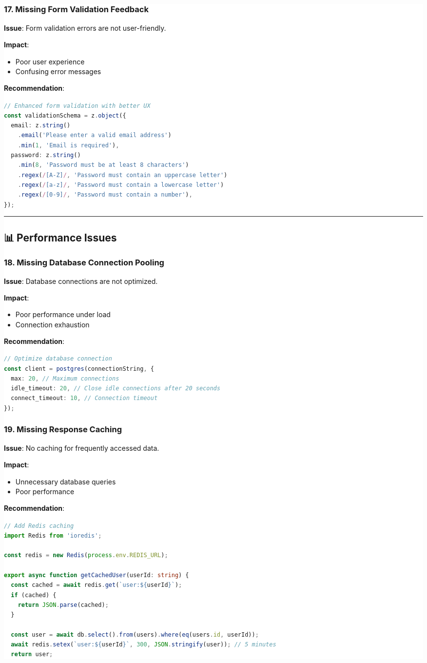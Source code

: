 ### **17. Missing Form Validation Feedback**
**Issue**: Form validation errors are not user-friendly.

**Impact**:
- Poor user experience
- Confusing error messages

**Recommendation**:
```typescript
// Enhanced form validation with better UX
const validationSchema = z.object({
  email: z.string()
    .email('Please enter a valid email address')
    .min(1, 'Email is required'),
  password: z.string()
    .min(8, 'Password must be at least 8 characters')
    .regex(/[A-Z]/, 'Password must contain an uppercase letter')
    .regex(/[a-z]/, 'Password must contain a lowercase letter')
    .regex(/[0-9]/, 'Password must contain a number'),
});
```

---

## 📊 **Performance Issues**

### **18. Missing Database Connection Pooling**
**Issue**: Database connections are not optimized.

**Impact**:
- Poor performance under load
- Connection exhaustion

**Recommendation**:
```typescript
// Optimize database connection
const client = postgres(connectionString, { 
  max: 20, // Maximum connections
  idle_timeout: 20, // Close idle connections after 20 seconds
  connect_timeout: 10, // Connection timeout
});
```

### **19. Missing Response Caching**
**Issue**: No caching for frequently accessed data.

**Impact**:
- Unnecessary database queries
- Poor performance

**Recommendation**:
```typescript
// Add Redis caching
import Redis from 'ioredis';

const redis = new Redis(process.env.REDIS_URL);

export async function getCachedUser(userId: string) {
  const cached = await redis.get(`user:${userId}`);
  if (cached) {
    return JSON.parse(cached);
  }
  
  const user = await db.select().from(users).where(eq(users.id, userId));
  await redis.setex(`user:${userId}`, 300, JSON.stringify(user)); // 5 minutes
  return user;
```